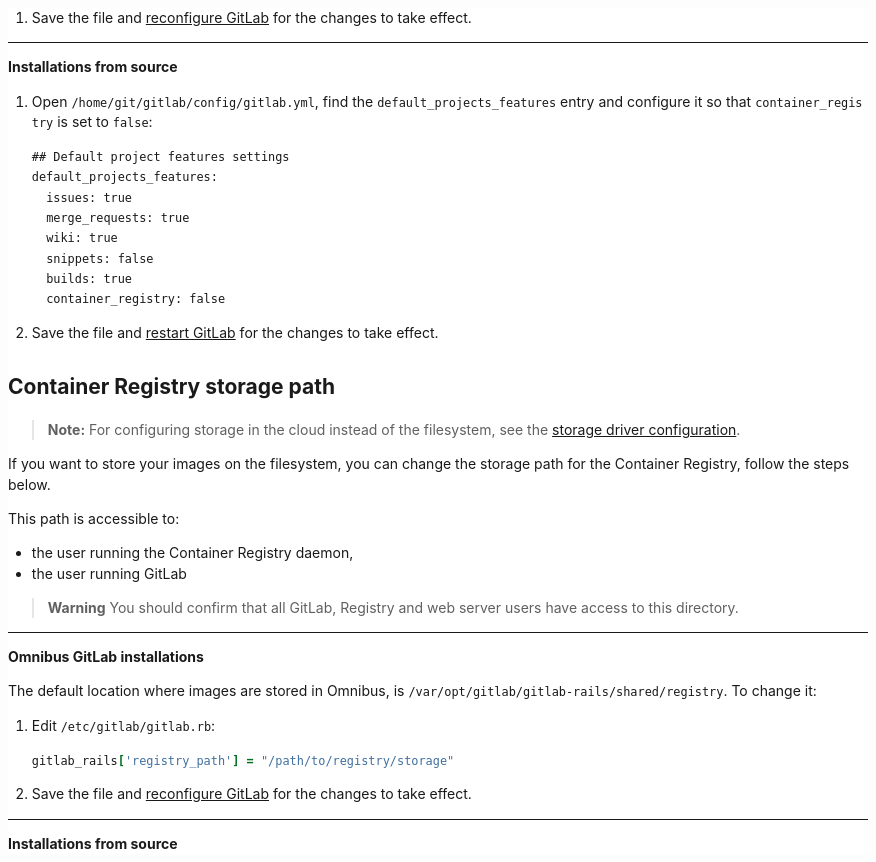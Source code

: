 1. Save the file and [reconfigure GitLab][] for the changes to take effect.

---

**Installations from source**

1. Open `/home/git/gitlab/config/gitlab.yml`, find the `default_projects_features`
   entry and configure it so that `container_registry` is set to `false`:

    ```
    ## Default project features settings
    default_projects_features:
      issues: true
      merge_requests: true
      wiki: true
      snippets: false
      builds: true
      container_registry: false
    ```

1. Save the file and [restart GitLab][] for the changes to take effect.

## Container Registry storage path

>**Note:**
For configuring storage in the cloud instead of the filesystem, see the
[storage driver configuration](#container-registry-storage-driver).

If you want to store your images on the filesystem, you can change the storage
path for the Container Registry, follow the steps below.

This path is accessible to:

- the user running the Container Registry daemon,
- the user running GitLab

> **Warning** You should confirm that all GitLab, Registry and web server users
have access to this directory.

---

**Omnibus GitLab installations**

The default location where images are stored in Omnibus, is
`/var/opt/gitlab/gitlab-rails/shared/registry`. To change it:

1. Edit `/etc/gitlab/gitlab.rb`:

    ```ruby
    gitlab_rails['registry_path'] = "/path/to/registry/storage"
    ```

1. Save the file and [reconfigure GitLab][] for the changes to take effect.

---

**Installations from source**


[ce-18239]: https://gitlab.com/gitlab-org/gitlab-ce/issues/18239
[docker-insecure-self-signed]: https://docs.docker.com/registry/insecure/#use-self-signed-certificates
[reconfigure gitlab]: restart_gitlab.md#omnibus-gitlab-reconfigure
[restart gitlab]: restart_gitlab.md#installations-from-source
[wildcard certificate]: https://en.wikipedia.org/wiki/Wildcard_certificate
[ce-4040]: https://gitlab.com/gitlab-org/gitlab-ce/merge_requests/4040
[docker-insecure]: https://docs.docker.com/registry/insecure/
[registry-deploy]: https://docs.docker.com/registry/deploying/
[storage-config]: https://docs.docker.com/registry/configuration/#storage
[registry-http-config]: https://docs.docker.com/registry/configuration/#http
[registry-auth]: https://docs.docker.com/registry/configuration/#auth
[token-config]: https://docs.docker.com/registry/configuration/#token
[8-8-docs]: https://gitlab.com/gitlab-org/gitlab-ce/blob/8-8-stable/doc/administration/container_registry.md
[registry-ssl]: https://gitlab.com/gitlab-org/gitlab-ce/blob/master/lib/support/nginx/registry-ssl
[existing-domain]: #configure-container-registry-under-an-existing-gitlab-domain
[new-domain]: #configure-container-registry-under-its-own-domain
[notifications-config]: https://docs.docker.com/registry/notifications/
[registry-notifications-config]: https://docs.docker.com/registry/configuration/#notifications